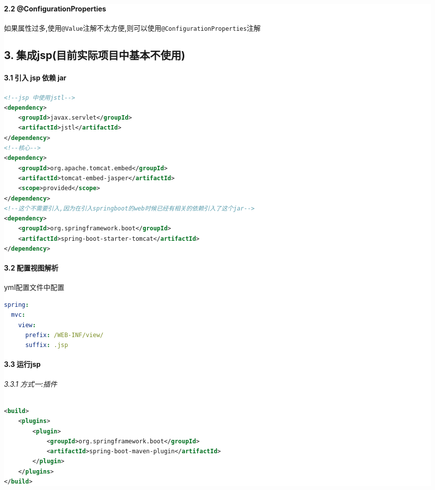 

#### 2.2 @ConfigurationProperties

如果属性过多,使用`@Value`注解不太方便,则可以使用`@ConfigurationProperties`注解



## 3. 集成jsp(目前实际项目中基本不使用)

#### 3.1 引入 jsp 依赖 jar

```xml
<!--jsp 中使用jstl-->
<dependency>
    <groupId>javax.servlet</groupId>
    <artifactId>jstl</artifactId>
</dependency>
<!--核心-->
<dependency>
    <groupId>org.apache.tomcat.embed</groupId>
    <artifactId>tomcat-embed-jasper</artifactId>
    <scope>provided</scope>
</dependency>
<!--这个不需要引入,因为在引入springboot的web时候已经有相关的依赖引入了这个jar-->
<dependency>
    <groupId>org.springframework.boot</groupId>
    <artifactId>spring-boot-starter-tomcat</artifactId>
</dependency>
```



#### 3.2 配置视图解析

yml配置文件中配置

```yml
spring:
  mvc:
    view:
      prefix: /WEB-INF/view/
      suffix: .jsp
```



#### 3.3 运行jsp



###### 3.3.1 方式一:插件

```xml
<build>
    <plugins>
        <plugin>
            <groupId>org.springframework.boot</groupId>
            <artifactId>spring-boot-maven-plugin</artifactId>
        </plugin>
    </plugins>
</build>
```
